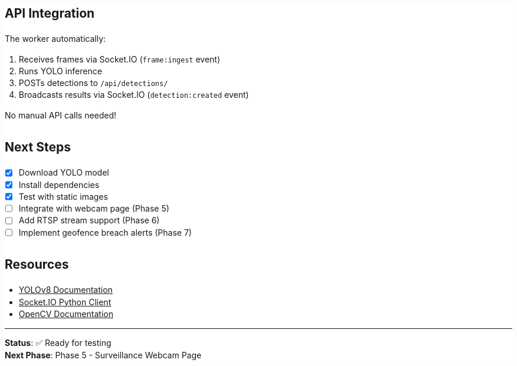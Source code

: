 
## API Integration

The worker automatically:
1. Receives frames via Socket.IO (`frame:ingest` event)
2. Runs YOLO inference
3. POSTs detections to `/api/detections/`
4. Broadcasts results via Socket.IO (`detection:created` event)

No manual API calls needed!

## Next Steps

- [x] Download YOLO model
- [x] Install dependencies
- [x] Test with static images
- [ ] Integrate with webcam page (Phase 5)
- [ ] Add RTSP stream support (Phase 6)
- [ ] Implement geofence breach alerts (Phase 7)

## Resources

- [YOLOv8 Documentation](https://docs.ultralytics.com/)
- [Socket.IO Python Client](https://python-socketio.readthedocs.io/)
- [OpenCV Documentation](https://docs.opencv.org/)

---

**Status**: ✅ Ready for testing  
**Next Phase**: Phase 5 - Surveillance Webcam Page
